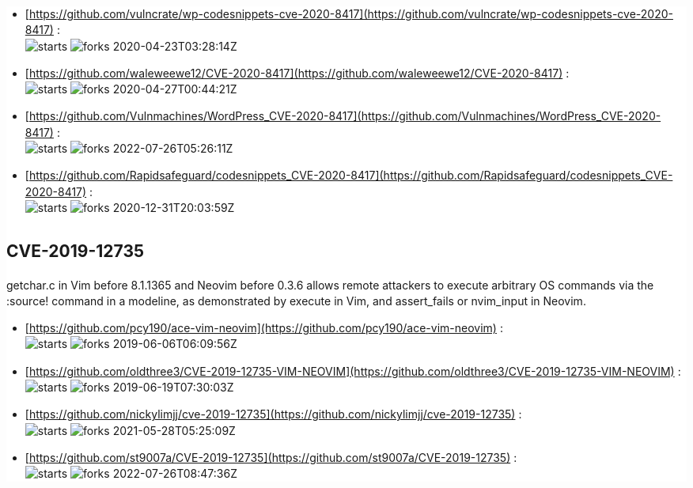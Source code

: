 - [https://github.com/vulncrate/wp-codesnippets-cve-2020-8417](https://github.com/vulncrate/wp-codesnippets-cve-2020-8417) :  
![starts](https://img.shields.io/github/stars/vulncrate/wp-codesnippets-cve-2020-8417.svg) 
![forks](https://img.shields.io/github/forks/vulncrate/wp-codesnippets-cve-2020-8417.svg) 
2020-04-23T03:28:14Z

- [https://github.com/waleweewe12/CVE-2020-8417](https://github.com/waleweewe12/CVE-2020-8417) :  
![starts](https://img.shields.io/github/stars/waleweewe12/CVE-2020-8417.svg) 
![forks](https://img.shields.io/github/forks/waleweewe12/CVE-2020-8417.svg) 
2020-04-27T00:44:21Z

- [https://github.com/Vulnmachines/WordPress_CVE-2020-8417](https://github.com/Vulnmachines/WordPress_CVE-2020-8417) :  
![starts](https://img.shields.io/github/stars/Vulnmachines/WordPress_CVE-2020-8417.svg) 
![forks](https://img.shields.io/github/forks/Vulnmachines/WordPress_CVE-2020-8417.svg) 
2022-07-26T05:26:11Z

- [https://github.com/Rapidsafeguard/codesnippets_CVE-2020-8417](https://github.com/Rapidsafeguard/codesnippets_CVE-2020-8417) :  
![starts](https://img.shields.io/github/stars/Rapidsafeguard/codesnippets_CVE-2020-8417.svg) 
![forks](https://img.shields.io/github/forks/Rapidsafeguard/codesnippets_CVE-2020-8417.svg) 
2020-12-31T20:03:59Z

## CVE-2019-12735
 getchar.c in Vim before 8.1.1365 and Neovim before 0.3.6 allows remote attackers to execute arbitrary OS commands via the :source! command in a modeline, as demonstrated by execute in Vim, and assert_fails or nvim_input in Neovim.

- [https://github.com/pcy190/ace-vim-neovim](https://github.com/pcy190/ace-vim-neovim) :  
![starts](https://img.shields.io/github/stars/pcy190/ace-vim-neovim.svg) 
![forks](https://img.shields.io/github/forks/pcy190/ace-vim-neovim.svg) 
2019-06-06T06:09:56Z

- [https://github.com/oldthree3/CVE-2019-12735-VIM-NEOVIM](https://github.com/oldthree3/CVE-2019-12735-VIM-NEOVIM) :  
![starts](https://img.shields.io/github/stars/oldthree3/CVE-2019-12735-VIM-NEOVIM.svg) 
![forks](https://img.shields.io/github/forks/oldthree3/CVE-2019-12735-VIM-NEOVIM.svg) 
2019-06-19T07:30:03Z

- [https://github.com/nickylimjj/cve-2019-12735](https://github.com/nickylimjj/cve-2019-12735) :  
![starts](https://img.shields.io/github/stars/nickylimjj/cve-2019-12735.svg) 
![forks](https://img.shields.io/github/forks/nickylimjj/cve-2019-12735.svg) 
2021-05-28T05:25:09Z

- [https://github.com/st9007a/CVE-2019-12735](https://github.com/st9007a/CVE-2019-12735) :  
![starts](https://img.shields.io/github/stars/st9007a/CVE-2019-12735.svg) 
![forks](https://img.shields.io/github/forks/st9007a/CVE-2019-12735.svg) 
2022-07-26T08:47:36Z

